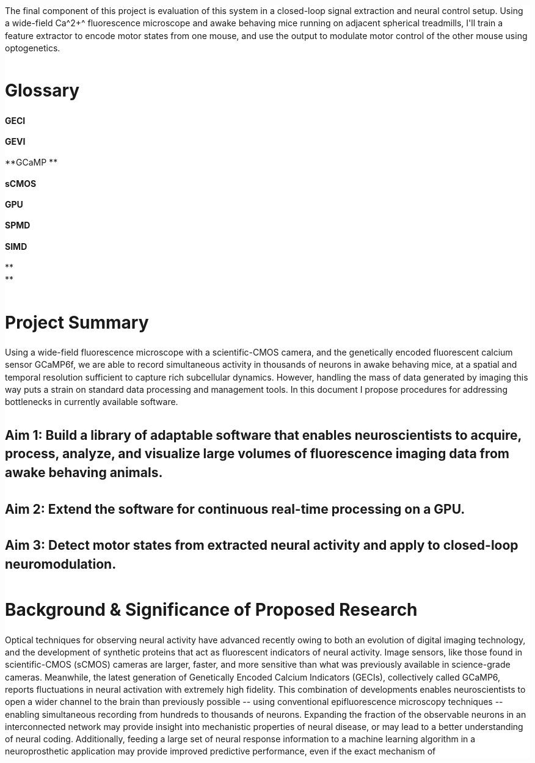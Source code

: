 The final component of this project is evaluation of this system in a
closed-loop signal extraction and neural control setup. Using a
wide-field Ca^2+^ fluorescence microscope and awake behaving mice
running on adjacent spherical treadmills, I'll train a feature extractor
to encode motor states from one mouse, and use the output to modulate
motor control of the other mouse using optogenetics.

Glossary
========

**GECI**

**GEVI**

**GCaMP **

**sCMOS**

**GPU**

**SPMD**

**SIMD**

**\
**

Project Summary
===============

Using a wide-field fluorescence microscope with a scientific-CMOS
camera, and the genetically encoded fluorescent calcium sensor GCaMP6f,
we are able to record simultaneous activity in thousands of neurons in
awake behaving mice, at a spatial and temporal resolution sufficient to
capture rich subcellular dynamics. However, handling the mass of data
generated by imaging this way puts a strain on standard data processing
and management tools. In this document I propose procedures for
addressing bottlenecks in currently available software.

Aim 1: Build a library of adaptable software that enables neuroscientists to acquire, process, analyze, and visualize large volumes of fluorescence imaging data from awake behaving animals.
---------------------------------------------------------------------------------------------------------------------------------------------------------------------------------------------

Aim 2: Extend the software for continuous real-time processing on a GPU.
------------------------------------------------------------------------

Aim 3: Detect motor states from extracted neural activity and apply to closed-loop neuromodulation.
---------------------------------------------------------------------------------------------------

Background & Significance of Proposed Research
==============================================

Optical techniques for observing neural activity have advanced recently
owing to both an evolution of digital imaging technology, and the
development of synthetic proteins that act as fluorescent indicators of
neural activity. Image sensors, like those found in scientific-CMOS
(sCMOS) cameras are larger, faster, and more sensitive than what was
previously available in science-grade cameras. Meanwhile, the latest
generation of Genetically Encoded Calcium Indicators (GECIs),
collectively called GCaMP6, reports fluctuations in neural activation
with extremely high fidelity. This combination of developments enables
neuroscientists to open a wider channel to the brain than previously
possible -- using conventional epifluorescence microscopy techniques --
enabling simultaneous recording from hundreds to thousands of neurons.
Expanding the fraction of the observable neurons in an interconnected
network may provide insight into mechanistic properties of neural
disease, or may lead to a better understanding of neural coding.
Additionally, feeding a large set of neural response information to a
machine learning algorithm in a neuroprosthetic application may provide
improved predictive performance, even if the exact mechanism of